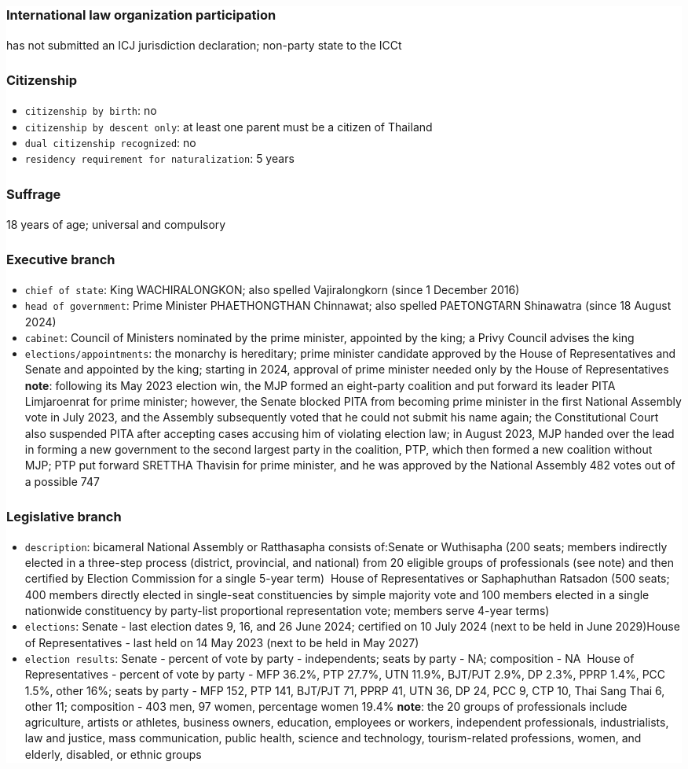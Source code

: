 ### International law organization participation
has not submitted an ICJ jurisdiction declaration; non-party state to the ICCt

### Citizenship
- `citizenship by birth`: no
- `citizenship by descent only`: at least one parent must be a citizen of Thailand
- `dual citizenship recognized`: no
- `residency requirement for naturalization`: 5 years

### Suffrage
18 years of age; universal and compulsory

### Executive branch
- `chief of state`: King WACHIRALONGKON; also spelled Vajiralongkorn (since 1 December 2016)
- `head of government`: Prime Minister PHAETHONGTHAN Chinnawat; also spelled PAETONGTARN Shinawatra (since 18 August 2024)
- `cabinet`: Council of Ministers nominated by the prime minister, appointed by the king; a Privy Council advises the king
- `elections/appointments`: the monarchy is hereditary; prime minister candidate approved by the House of Representatives and Senate and appointed by the king; starting in 2024, approval of prime minister needed only by the House of Representatives
**note**: following its May 2023 election win, the MJP formed an eight-party coalition and put forward its leader PITA Limjaroenrat for prime minister; however, the Senate blocked PITA from becoming prime minister in the first National Assembly vote in July 2023, and the Assembly subsequently voted that he could not submit his name again; the Constitutional Court also suspended PITA after accepting cases accusing him of violating election law; in August 2023, MJP handed over the lead in forming a new government to the second largest party in the coalition, PTP, which then formed a new coalition without MJP; PTP put forward SRETTHA Thavisin for prime minister, and he was approved by the National Assembly 482 votes out of a possible 747

### Legislative branch
- `description`: bicameral National Assembly or Ratthasapha consists of:Senate or Wuthisapha (200 seats; members indirectly elected in a three-step process (district, provincial, and national) from 20 eligible groups of professionals (see note) and then certified by Election Commission for a single 5-year term)  House of Representatives or Saphaphuthan Ratsadon (500 seats; 400 members directly elected in single-seat constituencies by simple majority vote and 100 members elected in a single nationwide constituency by party-list proportional representation vote; members serve 4-year terms)
- `elections`: Senate - last election dates 9, 16, and 26 June 2024; certified on 10 July 2024 (next to be held in June 2029)House of Representatives - last held on 14 May 2023 (next to be held in May 2027)
- `election results`: Senate - percent of vote by party - independents; seats by party - NA; composition - NA  House of Representatives - percent of vote by party - MFP 36.2%, PTP 27.7%, UTN 11.9%, BJT/PJT 2.9%, DP 2.3%, PPRP 1.4%, PCC 1.5%, other 16%; seats by party - MFP 152, PTP 141, BJT/PJT 71, PPRP 41, UTN 36, DP 24, PCC 9, CTP 10, Thai Sang Thai 6, other 11; composition - 403 men, 97 women, percentage women 19.4%
**note**: the 20 groups of professionals include agriculture, artists or athletes, business owners, education, employees or workers, independent professionals, industrialists, law and justice, mass communication, public health, science and technology, tourism-related professions, women, and elderly, disabled, or ethnic groups
